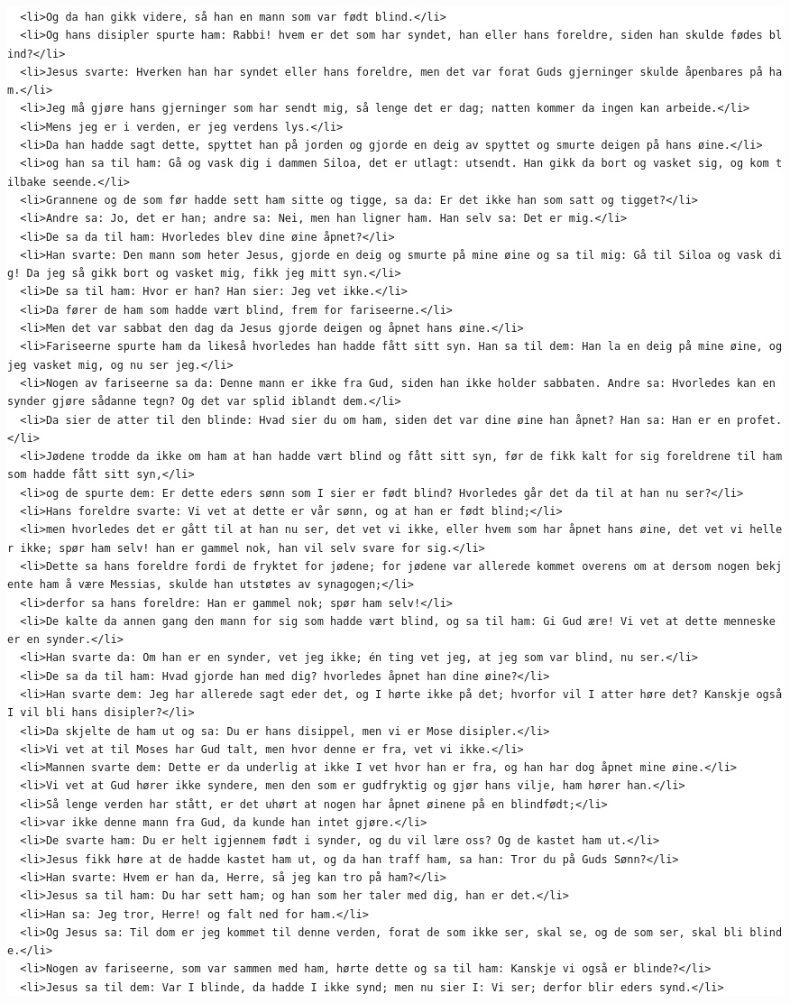       <li>Og da han gikk videre, så han en mann som var født blind.</li>
      <li>Og hans disipler spurte ham: Rabbi! hvem er det som har syndet, han eller hans foreldre, siden han skulde fødes blind?</li>
      <li>Jesus svarte: Hverken han har syndet eller hans foreldre, men det var forat Guds gjerninger skulde åpenbares på ham.</li>
      <li>Jeg må gjøre hans gjerninger som har sendt mig, så lenge det er dag; natten kommer da ingen kan arbeide.</li>
      <li>Mens jeg er i verden, er jeg verdens lys.</li>
      <li>Da han hadde sagt dette, spyttet han på jorden og gjorde en deig av spyttet og smurte deigen på hans øine.</li>
      <li>og han sa til ham: Gå og vask dig i dammen Siloa, det er utlagt: utsendt. Han gikk da bort og vasket sig, og kom tilbake seende.</li>
      <li>Grannene og de som før hadde sett ham sitte og tigge, sa da: Er det ikke han som satt og tigget?</li>
      <li>Andre sa: Jo, det er han; andre sa: Nei, men han ligner ham. Han selv sa: Det er mig.</li>
      <li>De sa da til ham: Hvorledes blev dine øine åpnet?</li>
      <li>Han svarte: Den mann som heter Jesus, gjorde en deig og smurte på mine øine og sa til mig: Gå til Siloa og vask dig! Da jeg så gikk bort og vasket mig, fikk jeg mitt syn.</li>
      <li>De sa til ham: Hvor er han? Han sier: Jeg vet ikke.</li>
      <li>Da fører de ham som hadde vært blind, frem for fariseerne.</li>
      <li>Men det var sabbat den dag da Jesus gjorde deigen og åpnet hans øine.</li>
      <li>Fariseerne spurte ham da likeså hvorledes han hadde fått sitt syn. Han sa til dem: Han la en deig på mine øine, og jeg vasket mig, og nu ser jeg.</li>
      <li>Nogen av fariseerne sa da: Denne mann er ikke fra Gud, siden han ikke holder sabbaten. Andre sa: Hvorledes kan en synder gjøre sådanne tegn? Og det var splid iblandt dem.</li>
      <li>Da sier de atter til den blinde: Hvad sier du om ham, siden det var dine øine han åpnet? Han sa: Han er en profet.</li>
      <li>Jødene trodde da ikke om ham at han hadde vært blind og fått sitt syn, før de fikk kalt for sig foreldrene til ham som hadde fått sitt syn,</li>
      <li>og de spurte dem: Er dette eders sønn som I sier er født blind? Hvorledes går det da til at han nu ser?</li>
      <li>Hans foreldre svarte: Vi vet at dette er vår sønn, og at han er født blind;</li>
      <li>men hvorledes det er gått til at han nu ser, det vet vi ikke, eller hvem som har åpnet hans øine, det vet vi heller ikke; spør ham selv! han er gammel nok, han vil selv svare for sig.</li>
      <li>Dette sa hans foreldre fordi de fryktet for jødene; for jødene var allerede kommet overens om at dersom nogen bekjente ham å være Messias, skulde han utstøtes av synagogen;</li>
      <li>derfor sa hans foreldre: Han er gammel nok; spør ham selv!</li>
      <li>De kalte da annen gang den mann for sig som hadde vært blind, og sa til ham: Gi Gud ære! Vi vet at dette menneske er en synder.</li>
      <li>Han svarte da: Om han er en synder, vet jeg ikke; én ting vet jeg, at jeg som var blind, nu ser.</li>
      <li>De sa da til ham: Hvad gjorde han med dig? hvorledes åpnet han dine øine?</li>
      <li>Han svarte dem: Jeg har allerede sagt eder det, og I hørte ikke på det; hvorfor vil I atter høre det? Kanskje også I vil bli hans disipler?</li>
      <li>Da skjelte de ham ut og sa: Du er hans disippel, men vi er Mose disipler.</li>
      <li>Vi vet at til Moses har Gud talt, men hvor denne er fra, vet vi ikke.</li>
      <li>Mannen svarte dem: Dette er da underlig at ikke I vet hvor han er fra, og han har dog åpnet mine øine.</li>
      <li>Vi vet at Gud hører ikke syndere, men den som er gudfryktig og gjør hans vilje, ham hører han.</li>
      <li>Så lenge verden har stått, er det uhørt at nogen har åpnet øinene på en blindfødt;</li>
      <li>var ikke denne mann fra Gud, da kunde han intet gjøre.</li>
      <li>De svarte ham: Du er helt igjennem født i synder, og du vil lære oss? Og de kastet ham ut.</li>
      <li>Jesus fikk høre at de hadde kastet ham ut, og da han traff ham, sa han: Tror du på Guds Sønn?</li>
      <li>Han svarte: Hvem er han da, Herre, så jeg kan tro på ham?</li>
      <li>Jesus sa til ham: Du har sett ham; og han som her taler med dig, han er det.</li>
      <li>Han sa: Jeg tror, Herre! og falt ned for ham.</li>
      <li>Og Jesus sa: Til dom er jeg kommet til denne verden, forat de som ikke ser, skal se, og de som ser, skal bli blinde.</li>
      <li>Nogen av fariseerne, som var sammen med ham, hørte dette og sa til ham: Kanskje vi også er blinde?</li>
      <li>Jesus sa til dem: Var I blinde, da hadde I ikke synd; men nu sier I: Vi ser; derfor blir eders synd.</li>